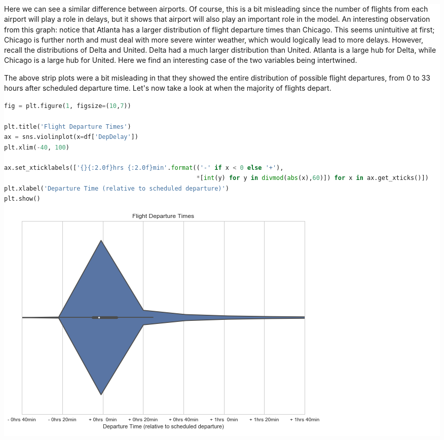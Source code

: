 
Here we can see a similar difference between airports. Of course, this is a bit misleading since the number of flights from each airport will play a role in delays, but it shows that airport will also play an important role in the model. An interesting observation from this graph: notice that Atlanta has a larger distribution of flight departure times than Chicago. This seems unintuitive at first; Chicago is further north and must deal with more severe winter weather, which would logically lead to more delays. However, recall the distributions of Delta and United. Delta had a much larger distribution than United. Atlanta is a large hub for Delta, while Chicago is a large hub for United. Here we find an interesting case of the two variables being intertwined. 

The above strip plots were a bit misleading in that they showed the entire distribution of possible flight departures, from 0 to 33 hours after scheduled departure time. Let's now take a look at when the majority of flights depart.


```python
fig = plt.figure(1, figsize=(10,7))

plt.title('Flight Departure Times')
ax = sns.violinplot(x=df['DepDelay'])
plt.xlim(-40, 100)

ax.set_xticklabels(['{}{:2.0f}hrs {:2.0f}min'.format(('-' if x < 0 else '+'),
                                                     *[int(y) for y in divmod(abs(x),60)]) for x in ax.get_xticks()])
plt.xlabel('Departure Time (relative to scheduled departure)')
plt.show()
```


![png](output_22_0.png)
